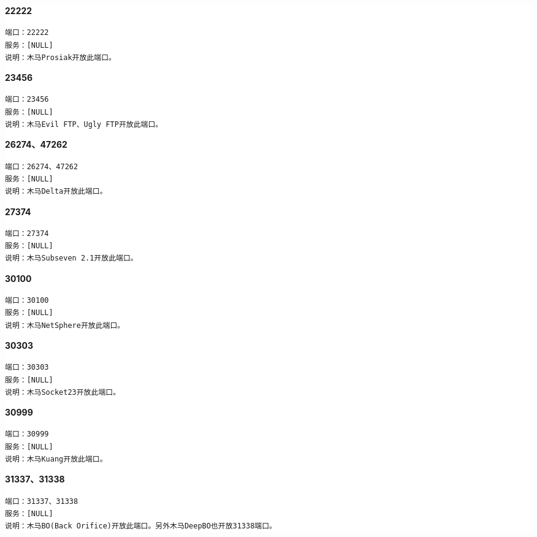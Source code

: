  **22222** 

```
端口：22222 
服务：[NULL] 
说明：木马Prosiak开放此端口。
```

 **23456**

```
端口：23456 
服务：[NULL] 
说明：木马Evil FTP、Ugly FTP开放此端口。
```

 **26274、47262** 

```
端口：26274、47262 
服务：[NULL] 
说明：木马Delta开放此端口。
```

 **27374** 

```
端口：27374 
服务：[NULL] 
说明：木马Subseven 2.1开放此端口。
```

 **30100** 

```
端口：30100 
服务：[NULL] 
说明：木马NetSphere开放此端口。
```

**30303** 

```
端口：30303 
服务：[NULL] 
说明：木马Socket23开放此端口。
```

**30999** 

```
端口：30999 
服务：[NULL] 
说明：木马Kuang开放此端口。
```

**31337、31338**  

```
端口：31337、31338 
服务：[NULL] 
说明：木马BO(Back Orifice)开放此端口。另外木马DeepBO也开放31338端口。
```
